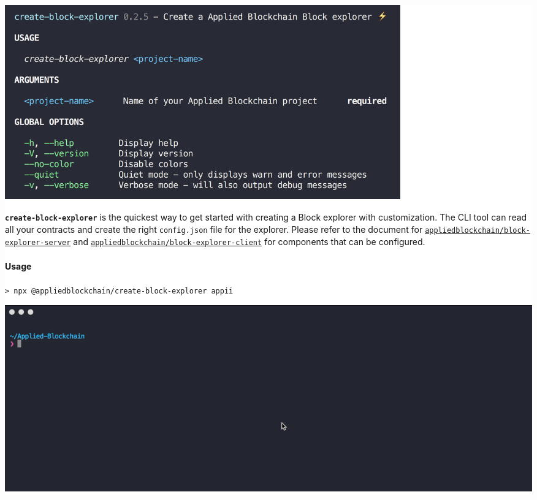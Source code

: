   <img width="75%" src="/media/create-block-explorer.png" alt="create block explorer CLI" />
</p>

__`create-block-explorer`__ is the quickest way to get started with creating a Block explorer with customization. The CLI tool can read all your contracts and create the right `config.json` file for the explorer. Please refer to the document for [`appliedblockchain/block-explorer-server`](#block-explorer-server) and [`appliedblockchain/block-explorer-client`](#block-explorer-client) for components that can be configured.

#### Usage
```shell
> npx @appliedblockchain/create-block-explorer appii
```

<p align="center">
  <img width="100%" src="/media/create-block-explorer.gif" alt="create block explorer CLI usage" />
</p>
